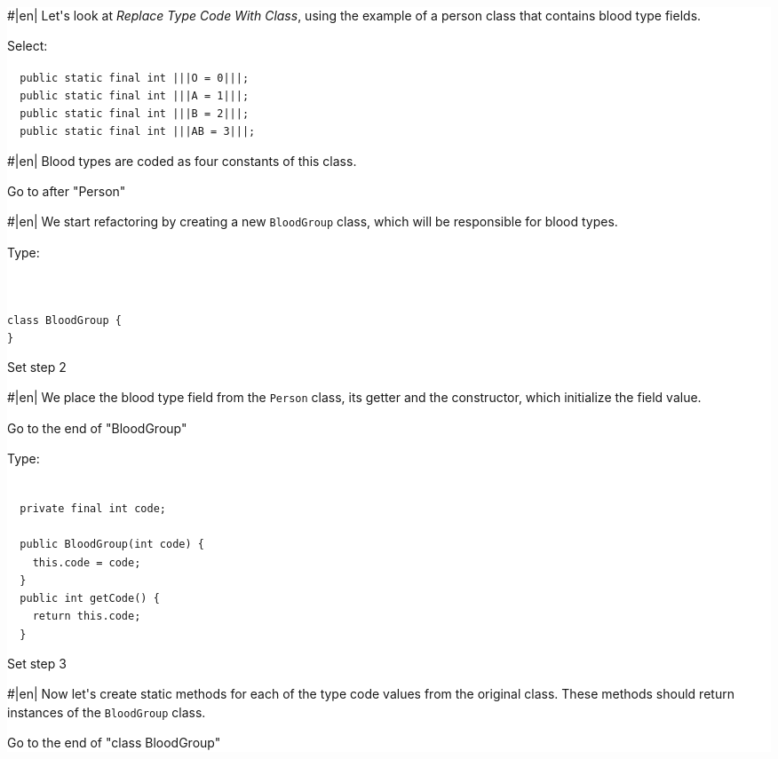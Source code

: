 
#|en| Let's look at <i>Replace Type Code With Class</i>, using the example of a person class that contains blood type fields.


Select:
```
  public static final int |||O = 0|||;
  public static final int |||A = 1|||;
  public static final int |||B = 2|||;
  public static final int |||AB = 3|||;
```


#|en| Blood types are coded as four constants of this class.


Go to after "Person"


#|en| We start refactoring by creating a new <code>BloodGroup</code> class, which will be responsible for blood types.


Type:
```


class BloodGroup {
}
```

Set step 2


#|en| We place the blood type field from the <code>Person</code> class, its getter and the constructor, which initialize the field value.


Go to the end of "BloodGroup"

Type:
```

  private final int code;

  public BloodGroup(int code) {
    this.code = code;
  }
  public int getCode() {
    return this.code;
  }
```

Set step 3


#|en| Now let's create static methods for each of the type code values from the original class. These methods should return instances of the <code>BloodGroup</code> class.


Go to the end of "class BloodGroup"
